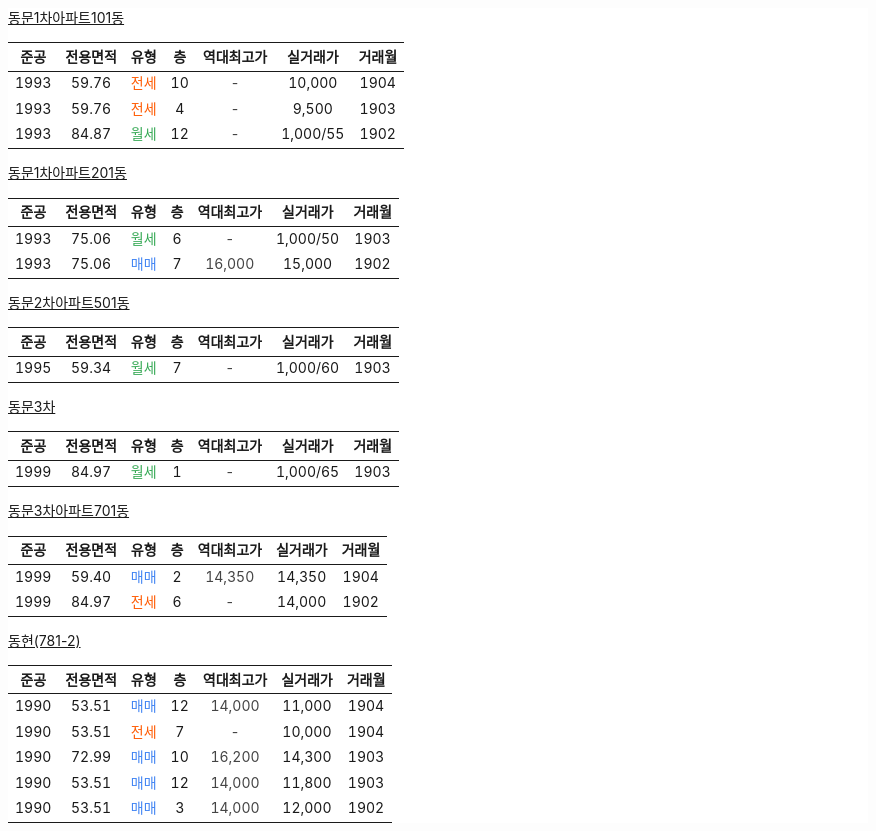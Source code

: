 [동문1차아파트101동](https://search.naver.com/search.naver?query=%EA%B2%BD%EA%B8%B0%EB%8F%84+%ED%8C%8C%EC%A3%BC%EC%8B%9C+%EA%B8%88%EC%B4%8C%EB%8F%99+%EB%8F%99%EB%AC%B81%EC%B0%A8%EC%95%84%ED%8C%8C%ED%8A%B8101%EB%8F%99)

|준공|전용면적|유형|층|역대최고가|실거래가|거래월|
|:---:|:---:|:---:|:---:|:---:|:---:|:---:|
|1993|59.76|<span style="color:#ff5a00">전세</span>|10|<span style="color:#444444">-</span>|10,000|1904|
|1993|59.76|<span style="color:#ff5a00">전세</span>|4|<span style="color:#444444">-</span>|9,500|1903|
|1993|84.87|<span style="color:#34a853">월세</span>|12|<span style="color:#444444">-</span>|1,000/55|1902|

[동문1차아파트201동](https://search.naver.com/search.naver?query=%EA%B2%BD%EA%B8%B0%EB%8F%84+%ED%8C%8C%EC%A3%BC%EC%8B%9C+%EA%B8%88%EC%B4%8C%EB%8F%99+%EB%8F%99%EB%AC%B81%EC%B0%A8%EC%95%84%ED%8C%8C%ED%8A%B8201%EB%8F%99)

|준공|전용면적|유형|층|역대최고가|실거래가|거래월|
|:---:|:---:|:---:|:---:|:---:|:---:|:---:|
|1993|75.06|<span style="color:#34a853">월세</span>|6|<span style="color:#444444">-</span>|1,000/50|1903|
|1993|75.06|<span style="color:#4285f3">매매</span>|7|<span style="color:#444444">16,000</span>|15,000|1902|

[동문2차아파트501동](https://search.naver.com/search.naver?query=%EA%B2%BD%EA%B8%B0%EB%8F%84+%ED%8C%8C%EC%A3%BC%EC%8B%9C+%EA%B8%88%EC%B4%8C%EB%8F%99+%EB%8F%99%EB%AC%B82%EC%B0%A8%EC%95%84%ED%8C%8C%ED%8A%B8501%EB%8F%99)

|준공|전용면적|유형|층|역대최고가|실거래가|거래월|
|:---:|:---:|:---:|:---:|:---:|:---:|:---:|
|1995|59.34|<span style="color:#34a853">월세</span>|7|<span style="color:#444444">-</span>|1,000/60|1903|

[동문3차](https://search.naver.com/search.naver?query=%EA%B2%BD%EA%B8%B0%EB%8F%84+%ED%8C%8C%EC%A3%BC%EC%8B%9C+%EA%B8%88%EC%B4%8C%EB%8F%99+%EB%8F%99%EB%AC%B83%EC%B0%A8)

|준공|전용면적|유형|층|역대최고가|실거래가|거래월|
|:---:|:---:|:---:|:---:|:---:|:---:|:---:|
|1999|84.97|<span style="color:#34a853">월세</span>|1|<span style="color:#444444">-</span>|1,000/65|1903|

[동문3차아파트701동](https://search.naver.com/search.naver?query=%EA%B2%BD%EA%B8%B0%EB%8F%84+%ED%8C%8C%EC%A3%BC%EC%8B%9C+%EA%B8%88%EC%B4%8C%EB%8F%99+%EB%8F%99%EB%AC%B83%EC%B0%A8%EC%95%84%ED%8C%8C%ED%8A%B8701%EB%8F%99)

|준공|전용면적|유형|층|역대최고가|실거래가|거래월|
|:---:|:---:|:---:|:---:|:---:|:---:|:---:|
|1999|59.40|<span style="color:#4285f3">매매</span>|2|<span style="color:#444444">14,350</span>|14,350|1904|
|1999|84.97|<span style="color:#ff5a00">전세</span>|6|<span style="color:#444444">-</span>|14,000|1902|

[동현(781-2)](https://search.naver.com/search.naver?query=%EA%B2%BD%EA%B8%B0%EB%8F%84+%ED%8C%8C%EC%A3%BC%EC%8B%9C+%EA%B8%88%EC%B4%8C%EB%8F%99+%EB%8F%99%ED%98%84%28781-2%29)

|준공|전용면적|유형|층|역대최고가|실거래가|거래월|
|:---:|:---:|:---:|:---:|:---:|:---:|:---:|
|1990|53.51|<span style="color:#4285f3">매매</span>|12|<span style="color:#444444">14,000</span>|11,000|1904|
|1990|53.51|<span style="color:#ff5a00">전세</span>|7|<span style="color:#444444">-</span>|10,000|1904|
|1990|72.99|<span style="color:#4285f3">매매</span>|10|<span style="color:#444444">16,200</span>|14,300|1903|
|1990|53.51|<span style="color:#4285f3">매매</span>|12|<span style="color:#444444">14,000</span>|11,800|1903|
|1990|53.51|<span style="color:#4285f3">매매</span>|3|<span style="color:#444444">14,000</span>|12,000|1902|
